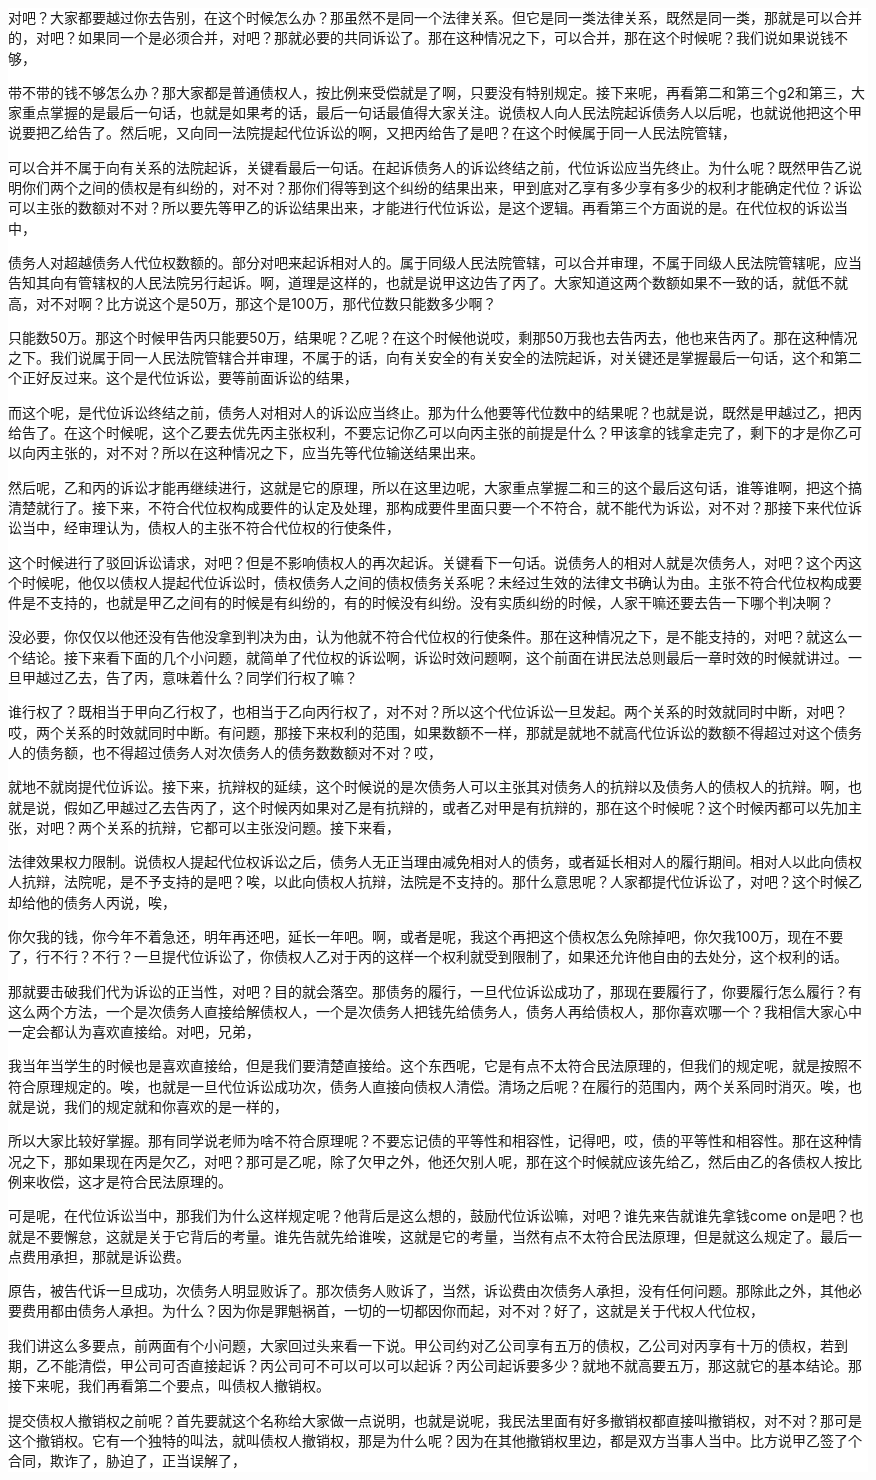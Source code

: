 对吧？大家都要越过你去告别，在这个时候怎么办？那虽然不是同一个法律关系。但它是同一类法律关系，既然是同一类，那就是可以合并的，对吧？如果同一个是必须合并，对吧？那就必要的共同诉讼了。那在这种情况之下，可以合并，那在这个时候呢？我们说如果说钱不够，

带不带的钱不够怎么办？那大家都是普通债权人，按比例来受偿就是了啊，只要没有特别规定。接下来呢，再看第二和第三个g2和第三，大家重点掌握的是最后一句话，也就是如果考的话，最后一句话最值得大家关注。说债权人向人民法院起诉债务人以后呢，也就说他把这个甲说要把乙给告了。然后呢，又向同一法院提起代位诉讼的啊，又把丙给告了是吧？在这个时候属于同一人民法院管辖，

可以合并不属于向有关系的法院起诉，关键看最后一句话。在起诉债务人的诉讼终结之前，代位诉讼应当先终止。为什么呢？既然甲告乙说明你们两个之间的债权是有纠纷的，对不对？那你们得等到这个纠纷的结果出来，甲到底对乙享有多少享有多少的权利才能确定代位？诉讼可以主张的数额对不对？所以要先等甲乙的诉讼结果出来，才能进行代位诉讼，是这个逻辑。再看第三个方面说的是。在代位权的诉讼当中，

债务人对超越债务人代位权数额的。部分对吧来起诉相对人的。属于同级人民法院管辖，可以合并审理，不属于同级人民法院管辖呢，应当告知其向有管辖权的人民法院另行起诉。啊，道理是这样的，也就是说甲这边告了丙了。大家知道这两个数额如果不一致的话，就低不就高，对不对啊？比方说这个是50万，那这个是100万，那代位数只能数多少啊？

只能数50万。那这个时候甲告丙只能要50万，结果呢？乙呢？在这个时候他说哎，剩那50万我也去告丙去，他也来告丙了。那在这种情况之下。我们说属于同一人民法院管辖合并审理，不属于的话，向有关安全的有关安全的法院起诉，对关键还是掌握最后一句话，这个和第二个正好反过来。这个是代位诉讼，要等前面诉讼的结果，

而这个呢，是代位诉讼终结之前，债务人对相对人的诉讼应当终止。那为什么他要等代位数中的结果呢？也就是说，既然是甲越过乙，把丙给告了。在这个时候呢，这个乙要去优先丙主张权利，不要忘记你乙可以向丙主张的前提是什么？甲该拿的钱拿走完了，剩下的才是你乙可以向丙主张的，对不对？所以在这种情况之下，应当先等代位输送结果出来。

然后呢，乙和丙的诉讼才能再继续进行，这就是它的原理，所以在这里边呢，大家重点掌握二和三的这个最后这句话，谁等谁啊，把这个搞清楚就行了。接下来，不符合代位权构成要件的认定及处理，那构成要件里面只要一个不符合，就不能代为诉讼，对不对？那接下来代位诉讼当中，经审理认为，债权人的主张不符合代位权的行使条件，

这个时候进行了驳回诉讼请求，对吧？但是不影响债权人的再次起诉。关键看下一句话。说债务人的相对人就是次债务人，对吧？这个丙这个时候呢，他仅以债权人提起代位诉讼时，债权债务人之间的债权债务关系呢？未经过生效的法律文书确认为由。主张不符合代位权构成要件是不支持的，也就是甲乙之间有的时候是有纠纷的，有的时候没有纠纷。没有实质纠纷的时候，人家干嘛还要去告一下哪个判决啊？

没必要，你仅仅以他还没有告他没拿到判决为由，认为他就不符合代位权的行使条件。那在这种情况之下，是不能支持的，对吧？就这么一个结论。接下来看下面的几个小问题，就简单了代位权的诉讼啊，诉讼时效问题啊，这个前面在讲民法总则最后一章时效的时候就讲过。一旦甲越过乙去，告了丙，意味着什么？同学们行权了嘛？

谁行权了？既相当于甲向乙行权了，也相当于乙向丙行权了，对不对？所以这个代位诉讼一旦发起。两个关系的时效就同时中断，对吧？哎，两个关系的时效就同时中断。有问题，那接下来权利的范围，如果数额不一样，那就是就地不就高代位诉讼的数额不得超过对这个债务人的债务额，也不得超过债务人对次债务人的债务数数额对不对？哎，

就地不就岗提代位诉讼。接下来，抗辩权的延续，这个时候说的是次债务人可以主张其对债务人的抗辩以及债务人的债权人的抗辩。啊，也就是说，假如乙甲越过乙去告丙了，这个时候丙如果对乙是有抗辩的，或者乙对甲是有抗辩的，那在这个时候呢？这个时候丙都可以先加主张，对吧？两个关系的抗辩，它都可以主张没问题。接下来看，

法律效果权力限制。说债权人提起代位权诉讼之后，债务人无正当理由减免相对人的债务，或者延长相对人的履行期间。相对人以此向债权人抗辩，法院呢，是不予支持的是吧？唉，以此向债权人抗辩，法院是不支持的。那什么意思呢？人家都提代位诉讼了，对吧？这个时候乙却给他的债务人丙说，唉，

你欠我的钱，你今年不着急还，明年再还吧，延长一年吧。啊，或者是呢，我这个再把这个债权怎么免除掉吧，你欠我100万，现在不要了，行不行？不行？一旦提代位诉讼了，你债权人乙对于丙的这样一个权利就受到限制了，如果还允许他自由的去处分，这个权利的话。

那就要击破我们代为诉讼的正当性，对吧？目的就会落空。那债务的履行，一旦代位诉讼成功了，那现在要履行了，你要履行怎么履行？有这么两个方法，一个是次债务人直接给解债权人，一个是次债务人把钱先给债务人，债务人再给债权人，那你喜欢哪一个？我相信大家心中一定会都认为喜欢直接给。对吧，兄弟，

我当年当学生的时候也是喜欢直接给，但是我们要清楚直接给。这个东西呢，它是有点不太符合民法原理的，但我们的规定呢，就是按照不符合原理规定的。唉，也就是一旦代位诉讼成功次，债务人直接向债权人清偿。清场之后呢？在履行的范围内，两个关系同时消灭。唉，也就是说，我们的规定就和你喜欢的是一样的，

所以大家比较好掌握。那有同学说老师为啥不符合原理呢？不要忘记债的平等性和相容性，记得吧，哎，债的平等性和相容性。那在这种情况之下，那如果现在丙是欠乙，对吧？那可是乙呢，除了欠甲之外，他还欠别人呢，那在这个时候就应该先给乙，然后由乙的各债权人按比例来收偿，这才是符合民法原理的。

可是呢，在代位诉讼当中，那我们为什么这样规定呢？他背后是这么想的，鼓励代位诉讼嘛，对吧？谁先来告就谁先拿钱come on是吧？也就是不要懈怠，这就是关于它背后的考量。谁先告就先给谁唉，这就是它的考量，当然有点不太符合民法原理，但是就这么规定了。最后一点费用承担，那就是诉讼费。

原告，被告代诉一旦成功，次债务人明显败诉了。那次债务人败诉了，当然，诉讼费由次债务人承担，没有任何问题。那除此之外，其他必要费用都由债务人承担。为什么？因为你是罪魁祸首，一切的一切都因你而起，对不对？好了，这就是关于代权人代位权，

我们讲这么多要点，前两面有个小问题，大家回过头来看一下说。甲公司约对乙公司享有五万的债权，乙公司对丙享有十万的债权，若到期，乙不能清偿，甲公司可否直接起诉？丙公司可不可以可以可以起诉？丙公司起诉要多少？就地不就高要五万，那这就它的基本结论。那接下来呢，我们再看第二个要点，叫债权人撤销权。

提交债权人撤销权之前呢？首先要就这个名称给大家做一点说明，也就是说呢，我民法里面有好多撤销权都直接叫撤销权，对不对？那可是这个撤销权。它有一个独特的叫法，就叫债权人撤销权，那是为什么呢？因为在其他撤销权里边，都是双方当事人当中。比方说甲乙签了个合同，欺诈了，胁迫了，正当误解了，
